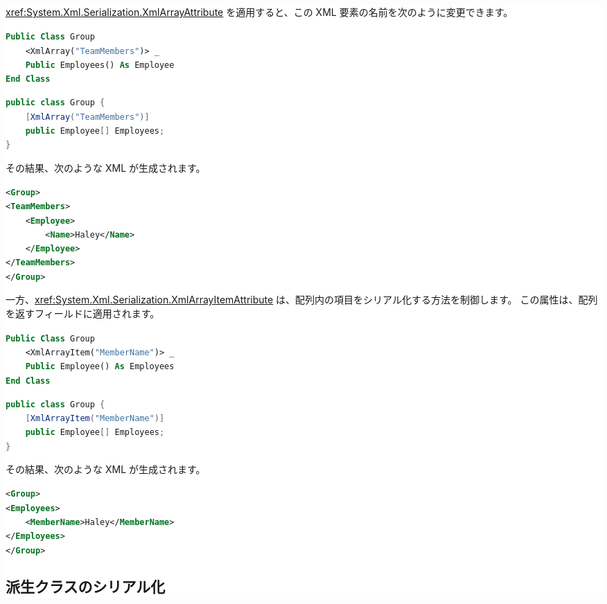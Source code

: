 <xref:System.Xml.Serialization.XmlArrayAttribute> を適用すると、この XML 要素の名前を次のように変更できます。

```vb
Public Class Group
    <XmlArray("TeamMembers")> _
    Public Employees() As Employee
End Class
```

```csharp
public class Group {
    [XmlArray("TeamMembers")]
    public Employee[] Employees;
}
```

その結果、次のような XML が生成されます。

```xml
<Group>
<TeamMembers>
    <Employee>
        <Name>Haley</Name>
    </Employee>
</TeamMembers>
</Group>
```

一方、<xref:System.Xml.Serialization.XmlArrayItemAttribute> は、配列内の項目をシリアル化する方法を制御します。 この属性は、配列を返すフィールドに適用されます。

```vb
Public Class Group
    <XmlArrayItem("MemberName")> _
    Public Employee() As Employees
End Class
```

```csharp
public class Group {
    [XmlArrayItem("MemberName")]
    public Employee[] Employees;
}
```

その結果、次のような XML が生成されます。

```xml
<Group>
<Employees>
    <MemberName>Haley</MemberName>
</Employees>
</Group>
```

## <a name="serializing-derived-classes"></a>派生クラスのシリアル化
